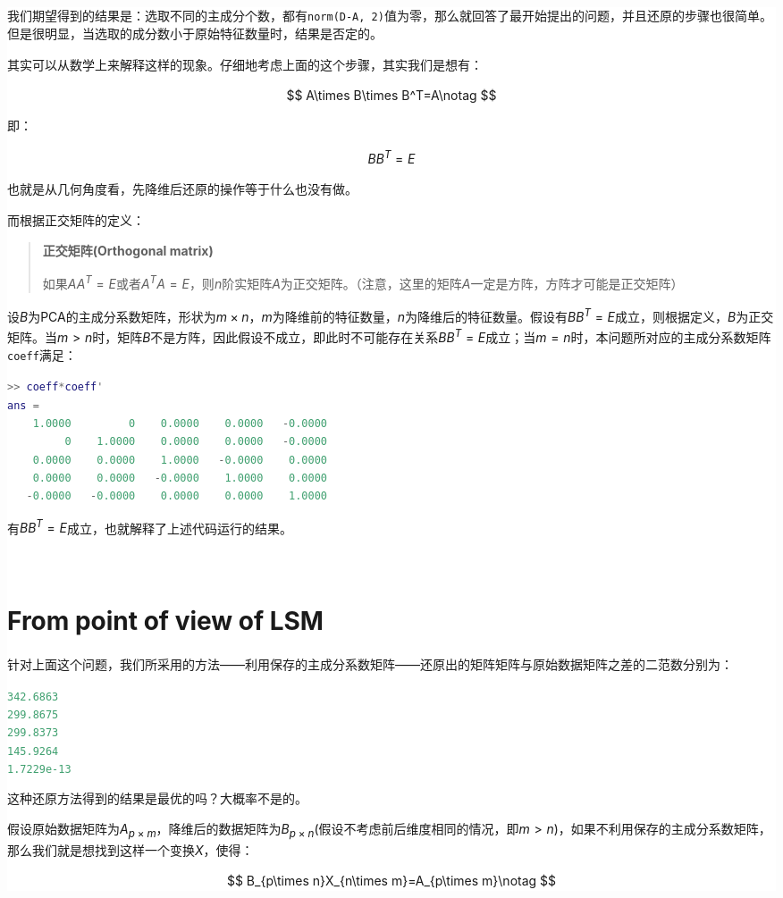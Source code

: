 我们期望得到的结果是：选取不同的主成分个数，都有`norm(D-A, 2)`值为零，那么就回答了最开始提出的问题，并且还原的步骤也很简单。但是很明显，当选取的成分数小于原始特征数量时，结果是否定的。

其实可以从数学上来解释这样的现象。仔细地考虑上面的这个步骤，其实我们是想有：

$$
A\times B\times B^T=A\notag
$$

即：

$$
BB^T=E\label{eq1}
$$

也就是从几何角度看，先降维后还原的操作等于什么也没有做。

而根据正交矩阵的定义：

> **正交矩阵(Orthogonal matrix)**
>
> 如果$AA^T=E$或者$A^TA=E$，则$n$阶实矩阵$A$为正交矩阵。（注意，这里的矩阵$A$一定是方阵，方阵才可能是正交矩阵）

设$B$为PCA的主成分系数矩阵，形状为$m\times n$，$m$为降维前的特征数量，$n$为降维后的特征数量。假设有$BB^T=E$成立，则根据定义，$B$为正交矩阵。当$m>n$时，矩阵$B$不是方阵，因此假设不成立，即此时不可能存在关系$BB^T=E$成立；当$m=n$时，本问题所对应的主成分系数矩阵`coeff`满足：

```matlab
>> coeff*coeff'
ans =
    1.0000         0    0.0000    0.0000   -0.0000
         0    1.0000    0.0000    0.0000   -0.0000
    0.0000    0.0000    1.0000   -0.0000    0.0000
    0.0000    0.0000   -0.0000    1.0000    0.0000
   -0.0000   -0.0000    0.0000    0.0000    1.0000
```

有$BB^T=E$成立，也就解释了上述代码运行的结果。

<br>

# From point of view of LSM

针对上面这个问题，我们所采用的方法——利用保存的主成分系数矩阵——还原出的矩阵矩阵与原始数据矩阵之差的二范数分别为：

```matlab
342.6863
299.8675
299.8373
145.9264
1.7229e-13
```

这种还原方法得到的结果是最优的吗？大概率不是的。

假设原始数据矩阵为$A_{p\times m}$，降维后的数据矩阵为$B_{p\times n}$(假设不考虑前后维度相同的情况，即$m>n$)，如果不利用保存的主成分系数矩阵，那么我们就是想找到这样一个变换$X$，使得：

$$
B_{p\times n}X_{n\times m}=A_{p\times m}\notag
$$
